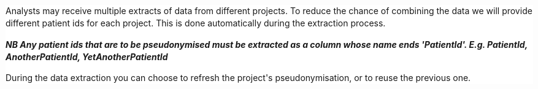 Analysts may receive multiple extracts of data from different projects. To reduce the chance of combining the data we will provide different patient ids for each project. This is done automatically during the extraction process.

**_NB Any patient ids that are to be pseudonymised must be extracted as a column whose name ends 'PatientId'. E.g. PatientId, AnotherPatientId, YetAnotherPatientId_**

During the data extraction you can choose to refresh the project's pseudonymisation, or to reuse the previous one.
